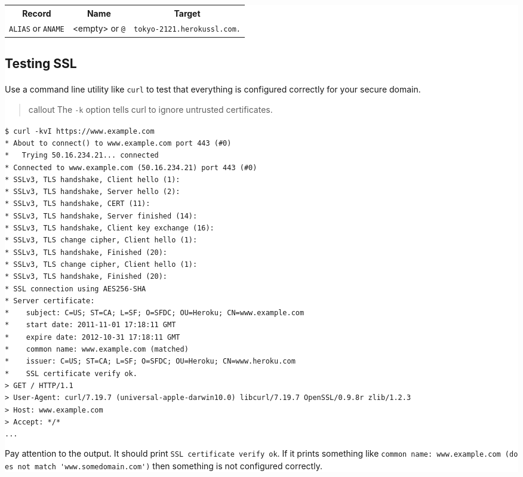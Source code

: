<table>
  <tr>
    <th>Record</th>
    <th>Name</th>
    <th>Target</th>
  </tr>
  <tr>
    <td><code>ALIAS</code> or <code>ANAME</code></td>
    <td>&lt;empty&gt; or <code>@</code></td>
    <td><code>tokyo-2121.herokussl.com.</code></td>
  </tr>
</table>

## Testing SSL

Use a command line utility like `curl` to test that everything is configured correctly for your secure domain.

> callout
> The `-k` option tells curl to ignore untrusted certificates.

```term
$ curl -kvI https://www.example.com
* About to connect() to www.example.com port 443 (#0)
*   Trying 50.16.234.21... connected
* Connected to www.example.com (50.16.234.21) port 443 (#0)
* SSLv3, TLS handshake, Client hello (1):
* SSLv3, TLS handshake, Server hello (2):
* SSLv3, TLS handshake, CERT (11):
* SSLv3, TLS handshake, Server finished (14):
* SSLv3, TLS handshake, Client key exchange (16):
* SSLv3, TLS change cipher, Client hello (1):
* SSLv3, TLS handshake, Finished (20):
* SSLv3, TLS change cipher, Client hello (1):
* SSLv3, TLS handshake, Finished (20):
* SSL connection using AES256-SHA
* Server certificate:
* 	 subject: C=US; ST=CA; L=SF; O=SFDC; OU=Heroku; CN=www.example.com
* 	 start date: 2011-11-01 17:18:11 GMT
* 	 expire date: 2012-10-31 17:18:11 GMT
* 	 common name: www.example.com (matched)
* 	 issuer: C=US; ST=CA; L=SF; O=SFDC; OU=Heroku; CN=www.heroku.com
* 	 SSL certificate verify ok.
> GET / HTTP/1.1
> User-Agent: curl/7.19.7 (universal-apple-darwin10.0) libcurl/7.19.7 OpenSSL/0.9.8r zlib/1.2.3
> Host: www.example.com
> Accept: */*
...
```

Pay attention to the output. It should print `SSL certificate verify ok`. If it prints something like `common name: www.example.com (does not match 'www.somedomain.com')` then something is not configured correctly.
